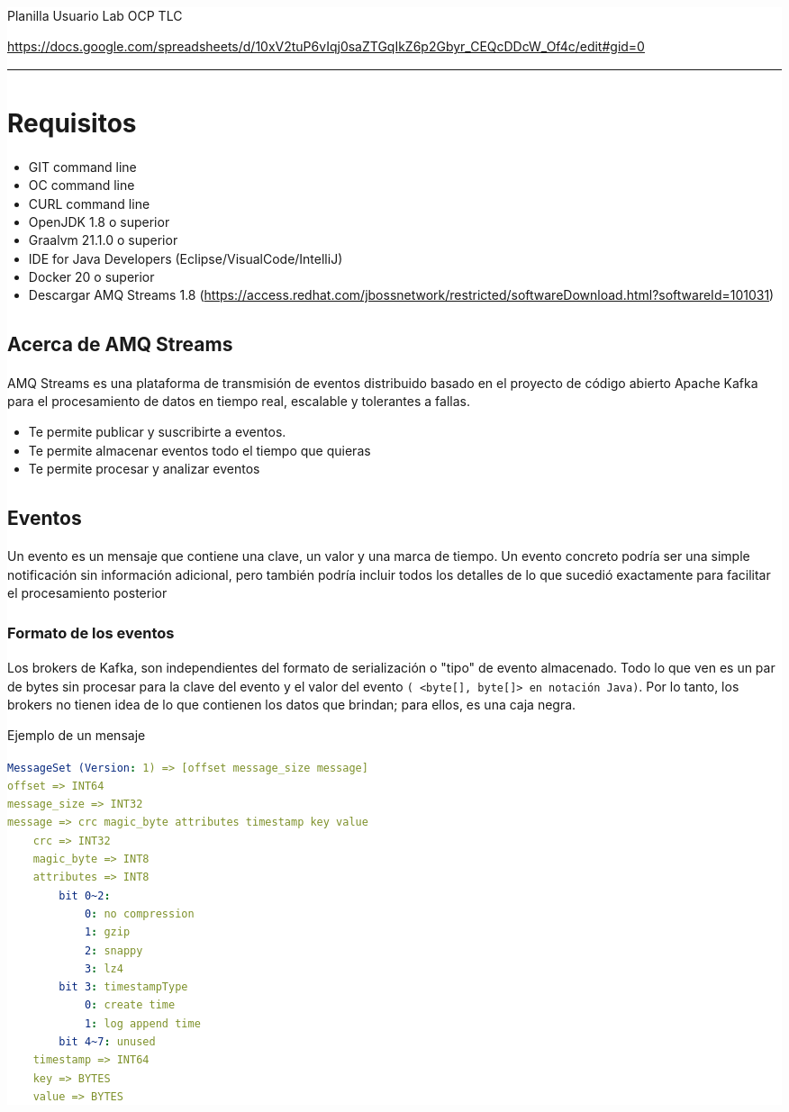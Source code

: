 
Planilla Usuario Lab OCP TLC

https://docs.google.com/spreadsheets/d/10xV2tuP6vIqj0saZTGqIkZ6p2Gbyr_CEQcDDcW_Of4c/edit#gid=0

---

# Requisitos

 - GIT command line
 - OC command line
 - CURL command line
 - OpenJDK 1.8 o superior
 - Graalvm 21.1.0 o superior
 - IDE for Java Developers (Eclipse/VisualCode/IntelliJ)
 - Docker 20 o superior
 - Descargar AMQ Streams 1.8 (https://access.redhat.com/jbossnetwork/restricted/softwareDownload.html?softwareId=101031)

## Acerca de AMQ Streams

AMQ Streams es una plataforma de transmisión de eventos distribuido basado en el proyecto de código abierto Apache Kafka para el procesamiento de datos en tiempo real, escalable y tolerantes a fallas.

- Te permite publicar y suscribirte a eventos.
- Te permite almacenar eventos todo el tiempo que quieras
- Te permite procesar y analizar eventos

## Eventos

Un evento es un mensaje que contiene una clave, un valor y una marca de tiempo. Un evento concreto podría ser una simple notificación sin información adicional, pero también podría incluir todos los detalles de lo que sucedió exactamente para facilitar el procesamiento posterior

### Formato de los eventos

Los brokers de Kafka, son independientes del formato de serialización o "tipo" de evento almacenado. Todo lo que ven es un par de bytes sin procesar para la clave del evento y el valor del evento `( <byte[], byte[]> en notación Java)`. Por lo tanto, los brokers no tienen idea de lo que contienen los datos que brindan; para ellos, es una caja negra.

Ejemplo de un mensaje
```yaml
MessageSet (Version: 1) => [offset message_size message]
offset => INT64
message_size => INT32
message => crc magic_byte attributes timestamp key value
    crc => INT32
    magic_byte => INT8
    attributes => INT8
        bit 0~2:
            0: no compression
            1: gzip
            2: snappy
            3: lz4
        bit 3: timestampType
            0: create time
            1: log append time
        bit 4~7: unused
    timestamp => INT64
    key => BYTES
    value => BYTES
```
